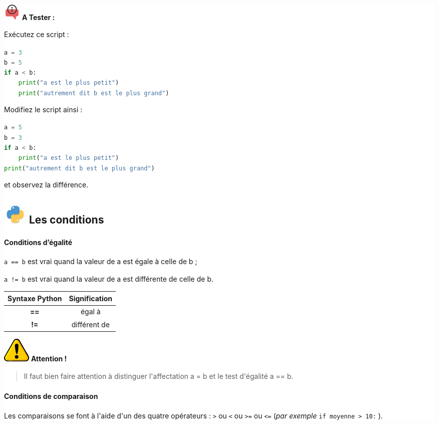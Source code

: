 ![apprendre](images/apprendre.png) **A Tester :**

Exécutez ce script :

```python
a = 3
b = 5
if a < b:
    print("a est le plus petit")
    print("autrement dit b est le plus grand")

```

Modifiez le script ainsi :

```python
a = 5
b = 3
if a < b:
    print("a est le plus petit")
print("autrement dit b est le plus grand")

```
et observez la différence.

## ![python_titre_bleu](images/Python_titre_bleu.png) **Les conditions**

#### **Conditions d’égalité**

`a == b` est vrai quand la valeur de a est égale à celle de b ;

`a != b` est vrai quand la valeur de a est différente de celle de b.

<center>

|Syntaxe Python|Signification
|:--:|:--:|
|**==**|égal à|
|**!=**|différent de|

</center>


![attention](images/attention.png) **Attention !**

> Il faut bien faire attention à distinguer l'affectation a = b et le test d'égalité a == b.



#### **Conditions de comparaison**
Les comparaisons se font à l'aide d'un des quatre opérateurs : `>` ou `<` ou `>=` ou `<=`
(_par exemple_  `if moyenne > 10:`  ).
